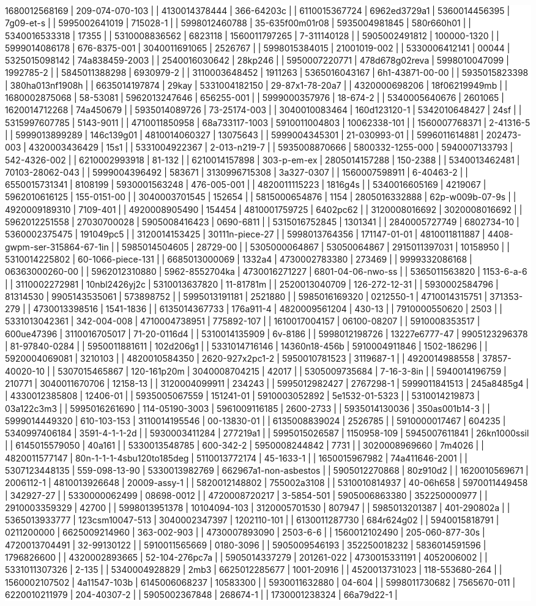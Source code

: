 1680012568169 | 209-074-070-103 |  | 4130014378444 | 366-64203c |  | 6110015367724 | 6962ed3729a1 | 
5360014456395 | 7g09-et-s |  | 5995002641019 | 715028-1 |  | 5998012460788 | 35-635f00m01r08 | 
5935004981845 | 580r660h01 |  | 5340016533318 | 17355 |  | 5310008836562 | 6823118 | 
1560011797265 | 7-311140128 |  | 5905002491812 | 100000-1320 |  | 5999014086178 | 676-8375-001 | 
3040011691065 | 2526767 |  | 5998015384015 | 21001019-002 |  | 5330006412141 | 00044 | 
5325015098142 | 74a838459-2003 |  | 2540016030642 | 28kp246 |  | 5950007220771 | 478d678g02reva | 
5998010047099 | 1992785-2 |  | 5845011388298 | 6930979-2 |  | 3110003648452 | 1911263 | 
5365016043167 | 6h1-43871-00-00 |  | 5935015823398 | 380ha013nf1908h |  | 6635014197874 | 29kay | 
5331004182150 | 29-87x1-78-20a7 |  | 4320000698206 | 18f06219949mb |  | 1680002875068 | 58-53081 | 
5962013247646 | 656255-001 |  | 5999000357976 | 18-674-2 |  | 5340005640676 | 2601065 | 
1620014712268 | 74a450679 |  | 5935014089726 | 73-25174-003 |  | 3040010083464 | 160d123120-1 | 
5342010648427 | 24sf |  | 5315997607785 | 5143-9011 |  | 4710011850958 | 68a733117-1003 | 
5910011004803 | 10062338-101 |  | 1560007768371 | 2-41316-5 |  | 5999013899289 | 146c139g01 | 
4810014060327 | 13075643 |  | 5999004345301 | 21-030993-01 |  | 5996011614881 | 202473-003 | 
4320003436429 | 15s1 |  | 5331004922367 | 2-013-n219-7 |  | 5935008870666 | 5800332-1255-000 | 
5940007133793 | 542-4326-002 |  | 6210002993918 | 81-132 |  | 6210014157898 | 303-p-em-ex | 
2805014157288 | 150-2388 |  | 5340013462481 | 70103-28062-043 |  | 5999004396492 | 583671 | 
3130996715308 | 3a327-0307 |  | 1560007598911 | 6-40463-2 |  | 6550015731341 | 8108199 | 
5930001563248 | 476-005-001 |  | 4820011115223 | 1816g4s |  | 5340016605169 | 4219067 | 
5962010616125 | 155-0151-00 |  | 3040003701545 | 152654 |  | 5815000654876 | 1154 | 
2805016332888 | 62p-w009b-07-9s |  | 4920009189310 | 7109-401 |  | 4920008905490 | 154454 | 
4810001759725 | 6402pc62 |  | 3120008016692 | 3020008016692 |  | 5962012251558 | 27030700028 | 
5905008416423 | 0690-6811 |  | 5315016752845 | 1301341 |  | 2840005727749 | 6802734-10 | 
5360002375475 | 191049pc5 |  | 3120014153425 | 30111n-piece-27 |  | 5998013764356 | 171147-01-01 | 
4810011811887 | 4408-gwpm-ser-315864-67-1in |  | 5985014504605 | 28729-00 |  | 5305000064867 | 53050064867 | 
2915011397031 | 10158950 |  | 5310014225802 | 60-1066-piece-131 |  | 6685013000069 | 1332a4 | 
4730002783380 | 273469 |  | 9999332086168 | 06363000260-00 |  | 5962012310880 | 5962-8552704ka | 
4730016271227 | 6801-04-06-nwo-ss |  | 5365011563820 | 1153-6-a-6 |  | 3110002272981 | 10nbl2426yj2c | 
5310013637820 | 11-81781m |  | 2520013040709 | 126-272-12-31 |  | 5930002584796 | 81314530 | 
9905143535061 | 573898752 |  | 5995013191181 | 2521880 |  | 5985016169320 | 0212550-1 | 
4710014315751 | 371353-279 |  | 4730013398516 | 1541-1836 |  | 6135014367733 | 176a911-4 | 
4820009561204 | 430-13 |  | 7910000550620 | 2503 |  | 5331013042361 | 342-004-008 | 
4710004738951 | 775892-107 |  | 1610017004157 | 06100-08207 |  | 5910008353517 | 600ue47396 | 
3110016705017 | 71-20-0116d4 |  | 5310014135909 | 6v-8186 |  | 5998012198726 | 13227e6777-47 | 
9905123296378 | 81-97840-0284 |  | 5950011881611 | 102d206g1 |  | 5331014716146 | 14360n18-456b | 
5910004911846 | 1502-186296 |  | 5920004069081 | 3210103 |  | 4820010584350 | 2620-927x2pc1-2 | 
5950010781523 | 3119687-1 |  | 4920014988558 | 37857-40020-10 |  | 5307015465867 | 120-161p20m | 
3040008704215 | 42017 |  | 5305009735684 | 7-16-3-8in |  | 5940014196759 | 210771 | 
3040011670706 | 12158-13 |  | 3120004099911 | 234243 |  | 5995012982427 | 2767298-1 | 
5999011841513 | 245a8485g4 |  | 4330012385808 | 12406-01 |  | 5935005067559 | 151241-01 | 
5910003052892 | 5e1532-01-5323 |  | 5310014219873 | 03a122c3m3 |  | 5995016261690 | 114-05190-3003 | 
5961009116185 | 2600-2733 |  | 5935014130036 | 350as001b14-3 |  | 5999014449320 | 610-103-153 | 
3110014195546 | 00-13830-01 |  | 6135008839024 | 2526785 |  | 5910000017467 | 604235 | 
5340997406184 | 3591-4-1-1-2d |  | 5930003411284 | 277219a1 |  | 5995015026587 | 1150958-109 | 
5945007611841 | 26kn1000ssil |  | 6145015579050 | 40a161 |  | 5330013548785 | 600-342-2 | 
5950008244842 | 7731 |  | 3020008969660 | 7m4026 |  | 4820011577147 | 80n-1-1-1-4sbu120to185deg | 
5110013772174 | 45-1633-1 |  | 1650015967982 | 74a411646-2001 |  | 5307123448135 | 559-098-13-90 | 
5330013982769 | 662967a1-non-asbestos |  | 5905012270868 | 80z910d2 |  | 1620010569671 | 2006112-1 | 
4810013926648 | 20009-assy-1 |  | 5820012148802 | 755002a3108 |  | 5310010814937 | 40-06h658 | 
5970011449458 | 342927-27 |  | 5330000062499 | 08698-0012 |  | 4720008720217 | 3-5854-501 | 
5905006863380 | 352250000977 |  | 2910003359329 | 42700 |  | 5998013951378 | 10104094-103 | 
3120005701530 | 807947 |  | 5985013201387 | 401-290802a |  | 5365013933777 | 123csm10047-513 | 
3040002347397 | 1202110-101 |  | 6130011287730 | 684r624g02 |  | 5940015818791 | 0211200000 | 
6625009214960 | 363-002-903 |  | 4730007893090 | 2503-6-6 |  | 1560012102490 | 205-060-877-30s | 
4720013704491 | 32-99130122 |  | 5910011565669 | 0180-3096 |  | 5905009546193 | 352250018232 | 
5836014591596 | 1796826600 |  | 4320002893665 | 52-104-276pc7a |  | 5905014337279 | 201261-022 | 
4730015331191 | 4052006002 |  | 5331011307326 | 2-135 |  | 5340004928829 | 2mb3 | 
6625012285677 | 1001-20916 |  | 4520013731023 | 118-553680-264 |  | 1560002107502 | 4a11547-103b | 
6145006068237 | 10583300 |  | 5930011632880 | 04-604 |  | 5998011730682 | 7565670-011 | 
6220010211979 | 204-40307-2 |  | 5905002367848 | 268674-1 |  | 1730001238324 | 66a79d22-1 | 